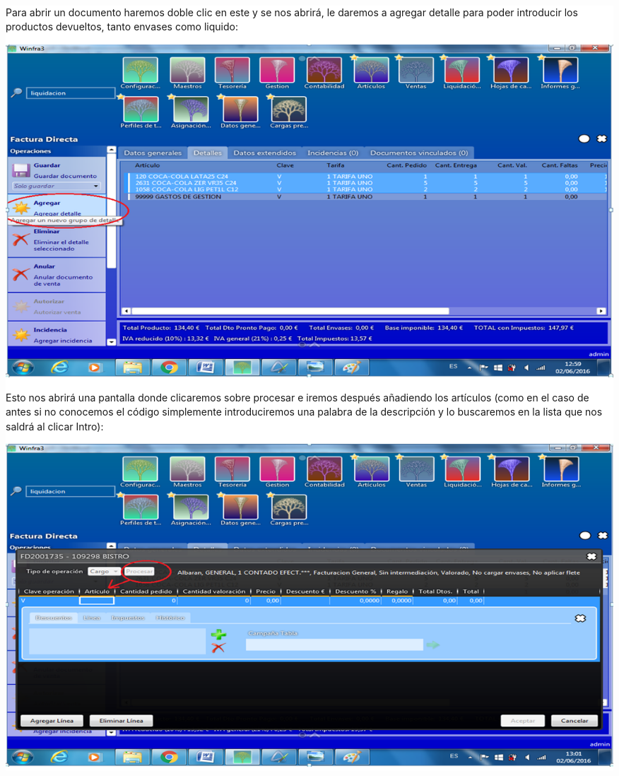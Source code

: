 Para abrir un documento haremos doble clic en este y se nos abrirá, le daremos a agregar detalle para poder introducir los productos devueltos, tanto envases como liquido:

![](liquidacion_hojas_de_carga_17.png)

Esto nos abrirá una pantalla donde clicaremos sobre procesar e iremos después añadiendo los artículos (como en el caso de antes si no conocemos el código simplemente introduciremos una palabra de la descripción y lo buscaremos en la lista que nos saldrá al clicar Intro):

![](liquidacion_hojas_de_carga_18.png)
